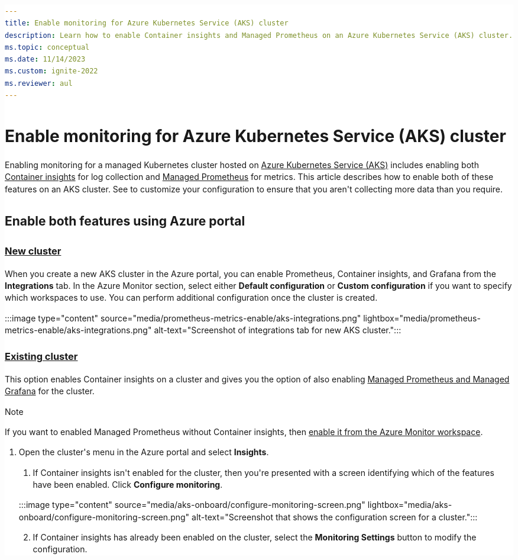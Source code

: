 ```yaml
---
title: Enable monitoring for Azure Kubernetes Service (AKS) cluster
description: Learn how to enable Container insights and Managed Prometheus on an Azure Kubernetes Service (AKS) cluster.
ms.topic: conceptual
ms.date: 11/14/2023
ms.custom: ignite-2022
ms.reviewer: aul
---
```


# Enable monitoring for Azure Kubernetes Service (AKS) cluster

Enabling monitoring for a managed Kubernetes cluster hosted on [Azure Kubernetes Service (AKS)](../../aks/index.yml) includes enabling both [Container insights](./container-insights-overview.md) for log collection and [Managed Prometheus](../essentials/prometheus-metrics-overview.md) for metrics. This article describes how to enable both of these features on an AKS cluster. See []() to customize your configuration to ensure that you aren't collecting more data than you require.

## Enable both features using Azure portal

### [New cluster](#tab/new-cluster)

When you create a new AKS cluster in the Azure portal, you can enable Prometheus, Container insights, and Grafana from the **Integrations** tab. In the Azure Monitor section, select either **Default configuration** or **Custom configuration** if you want to specify which workspaces to use. You can perform additional configuration once the cluster is created.

:::image type="content" source="media/prometheus-metrics-enable/aks-integrations.png" lightbox="media/prometheus-metrics-enable/aks-integrations.png" alt-text="Screenshot of integrations tab for new AKS cluster.":::

### [Existing cluster](#tab/existing-cluster)

This option enables Container insights on a cluster and gives you the option of also enabling [Managed Prometheus and Managed Grafana](./prometheus-metrics-enable.md) for the cluster.

> [!NOTE]
> If you want to enabled Managed Prometheus without Container insights, then [enable it from the Azure Monitor workspace](./prometheus-metrics-enable.md).

1. Open the cluster's menu in the Azure portal and  select **Insights**.
   1. If Container insights isn't enabled for the cluster, then you're presented with a screen identifying which of the features have been enabled. Click **Configure monitoring**.

    :::image type="content" source="media/aks-onboard/configure-monitoring-screen.png" lightbox="media/aks-onboard/configure-monitoring-screen.png" alt-text="Screenshot that shows the configuration screen for a cluster.":::

   2. If Container insights has already been enabled on the cluster, select the **Monitoring Settings** button to modify the configuration.
